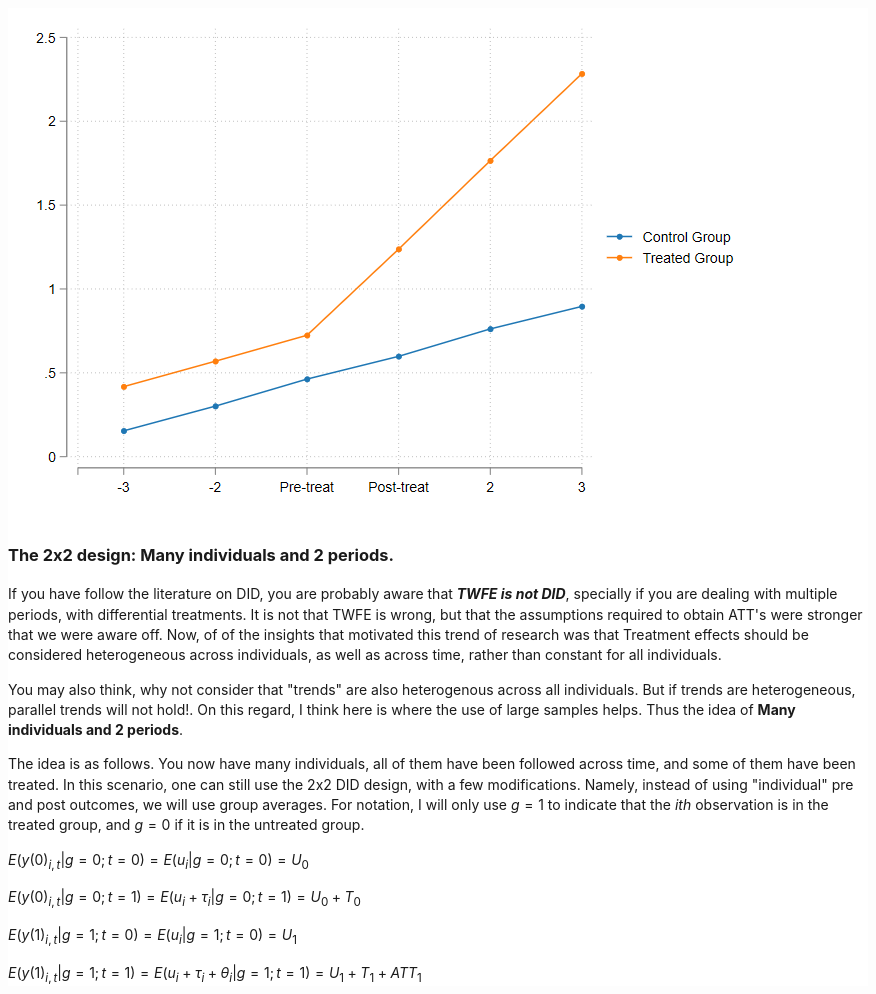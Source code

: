 <img src="did3.png">

### **The 2x2 design: Many individuals and 2 periods.**

If you have follow the literature on DID, you are probably aware that ***TWFE is not DID***, specially if you are dealing with multiple periods, with differential treatments. It is not that TWFE is wrong, but that the assumptions required to obtain ATT's were stronger that we were aware off. Now, of of the insights that motivated this trend of research was that Treatment effects should be considered heterogeneous across individuals, as well as across time, rather than constant for all individuals. 

You may also think, why not consider that "trends" are also heterogenous across all individuals. But if trends are heterogeneous, parallel trends will not hold!. On this regard, I think here is where the use of large samples helps. Thus the idea of **Many individuals and 2 periods**.

The idea is as follows. You now have many individuals, all of them have been followed across time, and some of them have been treated. In this scenario, one can still use the 2x2 DID design, with a few modifications. Namely, instead of using "individual" pre and post outcomes, we will use group averages. For notation, I will only use $g=1$ to indicate that the $ith$ observation is in the treated group, and $g=0$ if it is in the untreated group. 

$E(y(0)_{i,t}|g=0;t=0) = E(u_i                |g=0;t=0)=U_0$

$E(y(0)_{i,t}|g=0;t=1) = E(u_i+\tau_i         |g=0;t=1)=U_0+T_0$

$E(y(1)_{i,t}|g=1;t=0) = E(u_i                |g=1;t=0)=U_1$

$E(y(1)_{i,t}|g=1;t=1) = E(u_i+\tau_i+\theta_i|g=1;t=1)=U_1+T_1+ATT_1$

